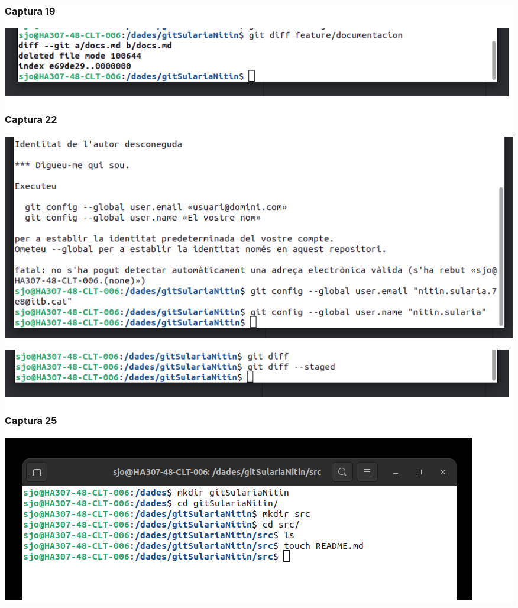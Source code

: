 ### Captura 19
![19](../foto/lktr.png)





### Captura 22
![22](../foto/nssm.png)


![24](../foto/ajok.png)

### Captura 25
![25](../foto/lbhn.png)
